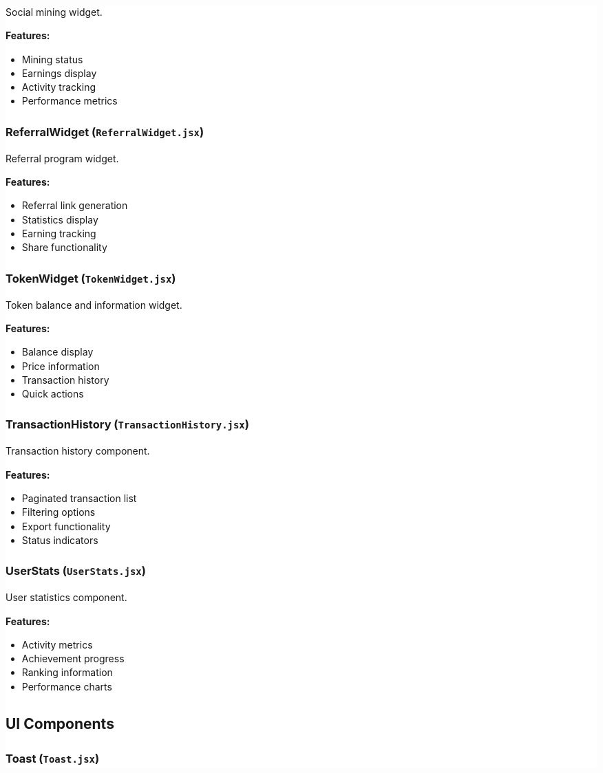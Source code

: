Social mining widget.

**Features:**

- Mining status
- Earnings display
- Activity tracking
- Performance metrics

### ReferralWidget (`ReferralWidget.jsx`)

Referral program widget.

**Features:**

- Referral link generation
- Statistics display
- Earning tracking
- Share functionality

### TokenWidget (`TokenWidget.jsx`)

Token balance and information widget.

**Features:**

- Balance display
- Price information
- Transaction history
- Quick actions

### TransactionHistory (`TransactionHistory.jsx`)

Transaction history component.

**Features:**

- Paginated transaction list
- Filtering options
- Export functionality
- Status indicators

### UserStats (`UserStats.jsx`)

User statistics component.

**Features:**

- Activity metrics
- Achievement progress
- Ranking information
- Performance charts

## UI Components

### Toast (`Toast.jsx`)
